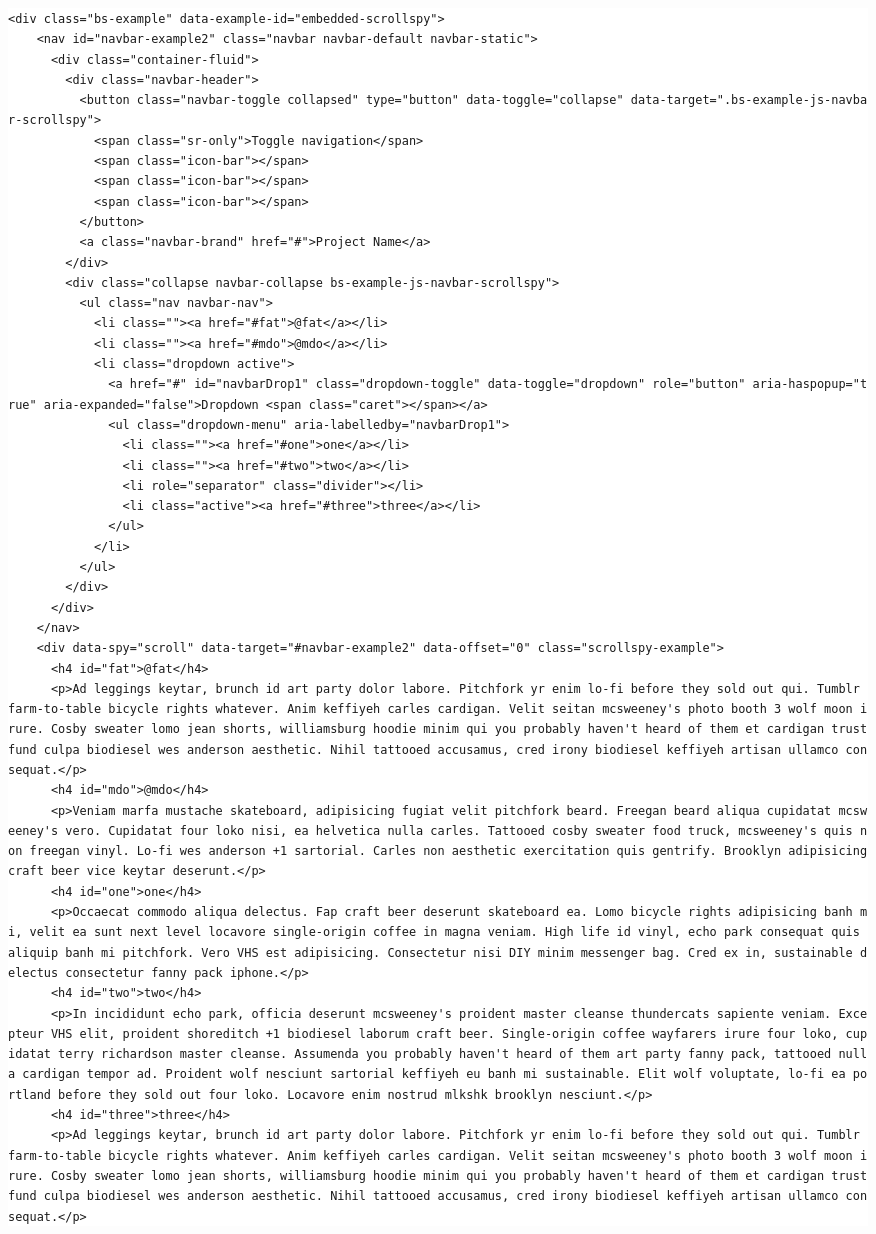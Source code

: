 ``` 
<div class="bs-example" data-example-id="embedded-scrollspy">
    <nav id="navbar-example2" class="navbar navbar-default navbar-static">
      <div class="container-fluid">
        <div class="navbar-header">
          <button class="navbar-toggle collapsed" type="button" data-toggle="collapse" data-target=".bs-example-js-navbar-scrollspy">
            <span class="sr-only">Toggle navigation</span>
            <span class="icon-bar"></span>
            <span class="icon-bar"></span>
            <span class="icon-bar"></span>
          </button>
          <a class="navbar-brand" href="#">Project Name</a>
        </div>
        <div class="collapse navbar-collapse bs-example-js-navbar-scrollspy">
          <ul class="nav navbar-nav">
            <li class=""><a href="#fat">@fat</a></li>
            <li class=""><a href="#mdo">@mdo</a></li>
            <li class="dropdown active">
              <a href="#" id="navbarDrop1" class="dropdown-toggle" data-toggle="dropdown" role="button" aria-haspopup="true" aria-expanded="false">Dropdown <span class="caret"></span></a>
              <ul class="dropdown-menu" aria-labelledby="navbarDrop1">
                <li class=""><a href="#one">one</a></li>
                <li class=""><a href="#two">two</a></li>
                <li role="separator" class="divider"></li>
                <li class="active"><a href="#three">three</a></li>
              </ul>
            </li>
          </ul>
        </div>
      </div>
    </nav>
    <div data-spy="scroll" data-target="#navbar-example2" data-offset="0" class="scrollspy-example">
      <h4 id="fat">@fat</h4>
      <p>Ad leggings keytar, brunch id art party dolor labore. Pitchfork yr enim lo-fi before they sold out qui. Tumblr farm-to-table bicycle rights whatever. Anim keffiyeh carles cardigan. Velit seitan mcsweeney's photo booth 3 wolf moon irure. Cosby sweater lomo jean shorts, williamsburg hoodie minim qui you probably haven't heard of them et cardigan trust fund culpa biodiesel wes anderson aesthetic. Nihil tattooed accusamus, cred irony biodiesel keffiyeh artisan ullamco consequat.</p>
      <h4 id="mdo">@mdo</h4>
      <p>Veniam marfa mustache skateboard, adipisicing fugiat velit pitchfork beard. Freegan beard aliqua cupidatat mcsweeney's vero. Cupidatat four loko nisi, ea helvetica nulla carles. Tattooed cosby sweater food truck, mcsweeney's quis non freegan vinyl. Lo-fi wes anderson +1 sartorial. Carles non aesthetic exercitation quis gentrify. Brooklyn adipisicing craft beer vice keytar deserunt.</p>
      <h4 id="one">one</h4>
      <p>Occaecat commodo aliqua delectus. Fap craft beer deserunt skateboard ea. Lomo bicycle rights adipisicing banh mi, velit ea sunt next level locavore single-origin coffee in magna veniam. High life id vinyl, echo park consequat quis aliquip banh mi pitchfork. Vero VHS est adipisicing. Consectetur nisi DIY minim messenger bag. Cred ex in, sustainable delectus consectetur fanny pack iphone.</p>
      <h4 id="two">two</h4>
      <p>In incididunt echo park, officia deserunt mcsweeney's proident master cleanse thundercats sapiente veniam. Excepteur VHS elit, proident shoreditch +1 biodiesel laborum craft beer. Single-origin coffee wayfarers irure four loko, cupidatat terry richardson master cleanse. Assumenda you probably haven't heard of them art party fanny pack, tattooed nulla cardigan tempor ad. Proident wolf nesciunt sartorial keffiyeh eu banh mi sustainable. Elit wolf voluptate, lo-fi ea portland before they sold out four loko. Locavore enim nostrud mlkshk brooklyn nesciunt.</p>
      <h4 id="three">three</h4>
      <p>Ad leggings keytar, brunch id art party dolor labore. Pitchfork yr enim lo-fi before they sold out qui. Tumblr farm-to-table bicycle rights whatever. Anim keffiyeh carles cardigan. Velit seitan mcsweeney's photo booth 3 wolf moon irure. Cosby sweater lomo jean shorts, williamsburg hoodie minim qui you probably haven't heard of them et cardigan trust fund culpa biodiesel wes anderson aesthetic. Nihil tattooed accusamus, cred irony biodiesel keffiyeh artisan ullamco consequat.</p>
```